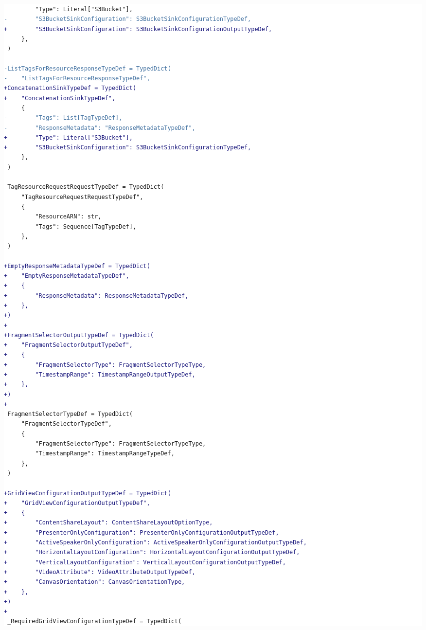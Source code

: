 ```diff
         "Type": Literal["S3Bucket"],
-        "S3BucketSinkConfiguration": S3BucketSinkConfigurationTypeDef,
+        "S3BucketSinkConfiguration": S3BucketSinkConfigurationOutputTypeDef,
     },
 )
 
-ListTagsForResourceResponseTypeDef = TypedDict(
-    "ListTagsForResourceResponseTypeDef",
+ConcatenationSinkTypeDef = TypedDict(
+    "ConcatenationSinkTypeDef",
     {
-        "Tags": List[TagTypeDef],
-        "ResponseMetadata": "ResponseMetadataTypeDef",
+        "Type": Literal["S3Bucket"],
+        "S3BucketSinkConfiguration": S3BucketSinkConfigurationTypeDef,
     },
 )
 
 TagResourceRequestRequestTypeDef = TypedDict(
     "TagResourceRequestRequestTypeDef",
     {
         "ResourceARN": str,
         "Tags": Sequence[TagTypeDef],
     },
 )
 
+EmptyResponseMetadataTypeDef = TypedDict(
+    "EmptyResponseMetadataTypeDef",
+    {
+        "ResponseMetadata": ResponseMetadataTypeDef,
+    },
+)
+
+FragmentSelectorOutputTypeDef = TypedDict(
+    "FragmentSelectorOutputTypeDef",
+    {
+        "FragmentSelectorType": FragmentSelectorTypeType,
+        "TimestampRange": TimestampRangeOutputTypeDef,
+    },
+)
+
 FragmentSelectorTypeDef = TypedDict(
     "FragmentSelectorTypeDef",
     {
         "FragmentSelectorType": FragmentSelectorTypeType,
         "TimestampRange": TimestampRangeTypeDef,
     },
 )
 
+GridViewConfigurationOutputTypeDef = TypedDict(
+    "GridViewConfigurationOutputTypeDef",
+    {
+        "ContentShareLayout": ContentShareLayoutOptionType,
+        "PresenterOnlyConfiguration": PresenterOnlyConfigurationOutputTypeDef,
+        "ActiveSpeakerOnlyConfiguration": ActiveSpeakerOnlyConfigurationOutputTypeDef,
+        "HorizontalLayoutConfiguration": HorizontalLayoutConfigurationOutputTypeDef,
+        "VerticalLayoutConfiguration": VerticalLayoutConfigurationOutputTypeDef,
+        "VideoAttribute": VideoAttributeOutputTypeDef,
+        "CanvasOrientation": CanvasOrientationType,
+    },
+)
+
 _RequiredGridViewConfigurationTypeDef = TypedDict(
```